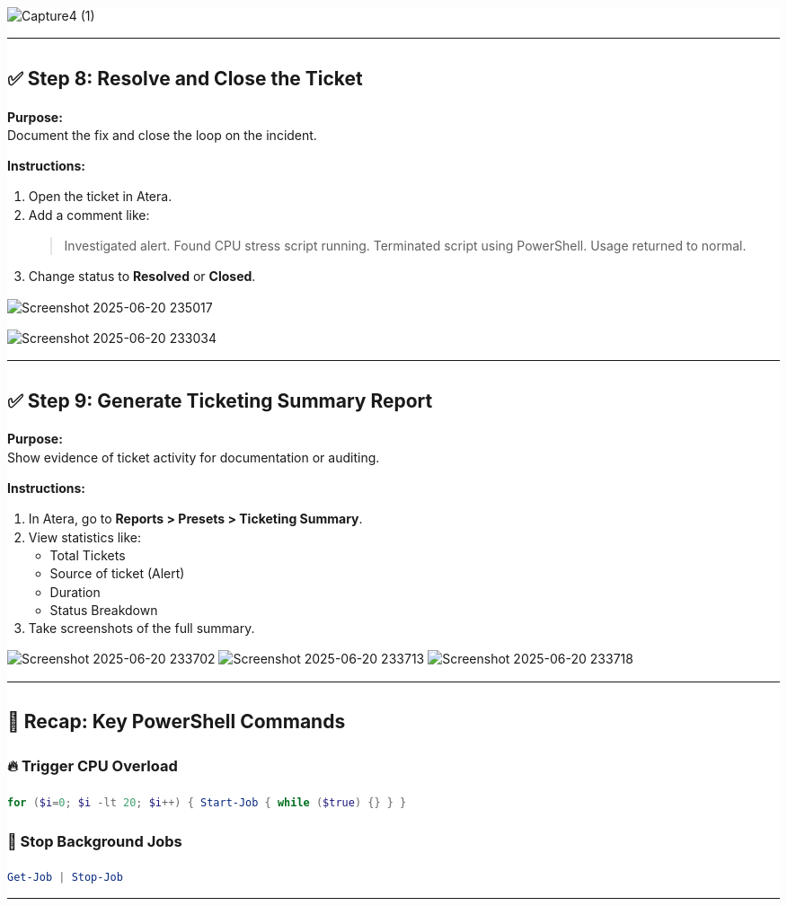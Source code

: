 ![Capture4 (1)](https://github.com/user-attachments/assets/a009fd86-cb0f-4122-9a60-a32eec247a2f)

---

## ✅ Step 8: Resolve and Close the Ticket

**Purpose:**  
Document the fix and close the loop on the incident.

**Instructions:**
1. Open the ticket in Atera.
2. Add a comment like:
   > Investigated alert. Found CPU stress script running. Terminated script using PowerShell. Usage returned to normal.
3. Change status to **Resolved** or **Closed**.

![Screenshot 2025-06-20 235017](https://github.com/user-attachments/assets/c1f6c766-e7a7-4b5e-b9bf-237d49cb5919)

![Screenshot 2025-06-20 233034](https://github.com/user-attachments/assets/7f50c948-76a2-4aa4-8bf7-dc93cbde18d8)

---

## ✅ Step 9: Generate Ticketing Summary Report

**Purpose:**  
Show evidence of ticket activity for documentation or auditing.

**Instructions:**
1. In Atera, go to **Reports > Presets > Ticketing Summary**.
2. View statistics like:
   - Total Tickets
   - Source of ticket (Alert)
   - Duration
   - Status Breakdown
3. Take screenshots of the full summary.

![Screenshot 2025-06-20 233702](https://github.com/user-attachments/assets/f12c85c6-176f-44ae-a087-8bd12c8cce3f)
![Screenshot 2025-06-20 233713](https://github.com/user-attachments/assets/13a89372-e38c-4cf6-a478-5d44439f6ff5)
![Screenshot 2025-06-20 233718](https://github.com/user-attachments/assets/3972a2a6-cc9e-4e1c-b3c7-8f56a4a68844)

---

## 🧠 Recap: Key PowerShell Commands

### 🔥 Trigger CPU Overload
```powershell
for ($i=0; $i -lt 20; $i++) { Start-Job { while ($true) {} } }
```

### 🧯 Stop Background Jobs
```powershell
Get-Job | Stop-Job
```

---